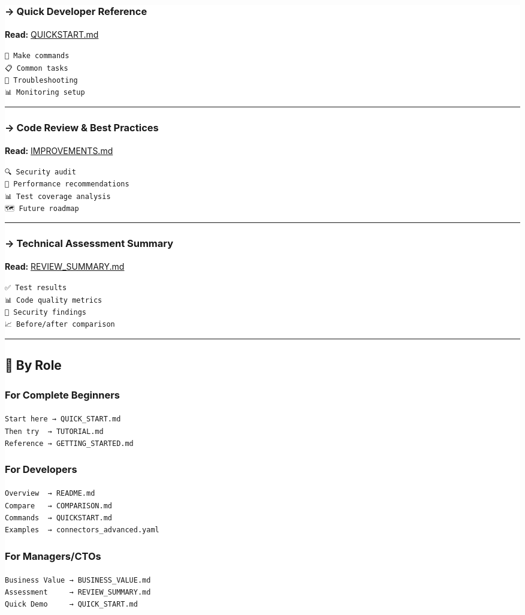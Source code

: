
### → **Quick Developer Reference**
**Read:** [QUICKSTART.md](QUICKSTART.md)
```
🔧 Make commands
📋 Common tasks
🐛 Troubleshooting
📊 Monitoring setup
```

---

### → **Code Review & Best Practices**
**Read:** [IMPROVEMENTS.md](IMPROVEMENTS.md)
```
🔍 Security audit
🚀 Performance recommendations
📊 Test coverage analysis
🗺️ Future roadmap
```

---

### → **Technical Assessment Summary**
**Read:** [REVIEW_SUMMARY.md](REVIEW_SUMMARY.md)
```
✅ Test results
📊 Code quality metrics
🔐 Security findings
📈 Before/after comparison
```

---

## 🎯 By Role

### For Complete Beginners
```
Start here → QUICK_START.md
Then try  → TUTORIAL.md
Reference → GETTING_STARTED.md
```

### For Developers
```
Overview  → README.md
Compare   → COMPARISON.md
Commands  → QUICKSTART.md
Examples  → connectors_advanced.yaml
```

### For Managers/CTOs
```
Business Value → BUSINESS_VALUE.md
Assessment     → REVIEW_SUMMARY.md
Quick Demo     → QUICK_START.md
```
